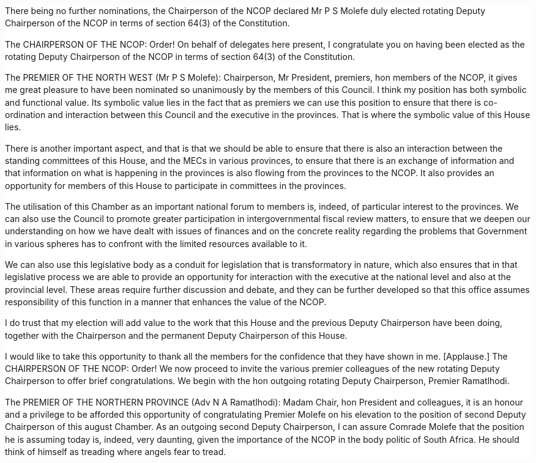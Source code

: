There being no further nominations, the Chairperson of the NCOP declared  Mr
P S Molefe duly elected rotating Deputy Chairperson of the NCOP in terms  of
section 64(3) of the Constitution.

The CHAIRPERSON OF THE NCOP: Order! On behalf of delegates here  present,  I
congratulate you on having been elected as the rotating  Deputy  Chairperson
of the NCOP in terms of section 64(3) of the Constitution.

The PREMIER OF THE NORTH WEST (Mr P S Molefe):  Chairperson,  Mr  President,
premiers, hon members of the NCOP, it gives me great pleasure to  have  been
nominated so unanimously  by  the  members  of  this  Council.  I  think  my
position has both symbolic and functional value. Its symbolic value lies  in
the fact that as premiers we can use this position to ensure that  there  is
co-ordination and interaction between this Council and the executive in  the
provinces. That is where the symbolic value of this House lies.

There is another important aspect, and that is that we  should  be  able  to
ensure that there is also an interaction between the standing committees  of
this House, and the MECs in various provinces, to ensure that  there  is  an
exchange of information and that information on what  is  happening  in  the
provinces is also flowing from the provinces to the NCOP. It  also  provides
an opportunity for members of this House to  participate  in  committees  in
the provinces.

The utilisation of this Chamber as an important national  forum  to  members
is, indeed, of particular interest to the provinces. We  can  also  use  the
Council to promote greater participation in intergovernmental fiscal  review
matters, to ensure that we deepen our understanding on  how  we  have  dealt
with issues of finances and on the concrete reality regarding  the  problems
that Government  in  various  spheres  has  to  confront  with  the  limited
resources available to it.

We can also use this legislative body as a conduit for legislation  that  is
transformatory in nature,  which  also  ensures  that  in  that  legislative
process we are able to provide  an  opportunity  for  interaction  with  the
executive at the national level and also  at  the  provincial  level.  These
areas require further  discussion  and  debate,  and  they  can  be  further
developed so that this office assumes responsibility of this function  in  a
manner that enhances the value of the NCOP.

I do trust that my election will add value to the work that this  House  and
the  previous  Deputy  Chairperson  have  been  doing,  together  with   the
Chairperson and the permanent Deputy Chairperson of this House.

I would like to take this opportunity to  thank  all  the  members  for  the
confidence that they have shown in me. [Applause.]
The CHAIRPERSON OF THE NCOP: Order! We now proceed  to  invite  the  various
premier colleagues of the new rotating Deputy  Chairperson  to  offer  brief
congratulations.  We  begin  with   the   hon   outgoing   rotating   Deputy
Chairperson, Premier Ramatlhodi.

The PREMIER OF THE NORTHERN PROVINCE (Adv N A Ramatlhodi): Madam Chair,  hon
President and colleagues, it is an honour and a  privilege  to  be  afforded
this opportunity of congratulating Premier Molefe on his  elevation  to  the
position of  second  Deputy  Chairperson  of  this  august  Chamber.  As  an
outgoing second Deputy Chairperson, I can assure  Comrade  Molefe  that  the
position  he  is  assuming  today  is,  indeed,  very  daunting,  given  the
importance of the NCOP in the body politic of South Africa. He should  think
of himself as treading where angels fear to tread.
